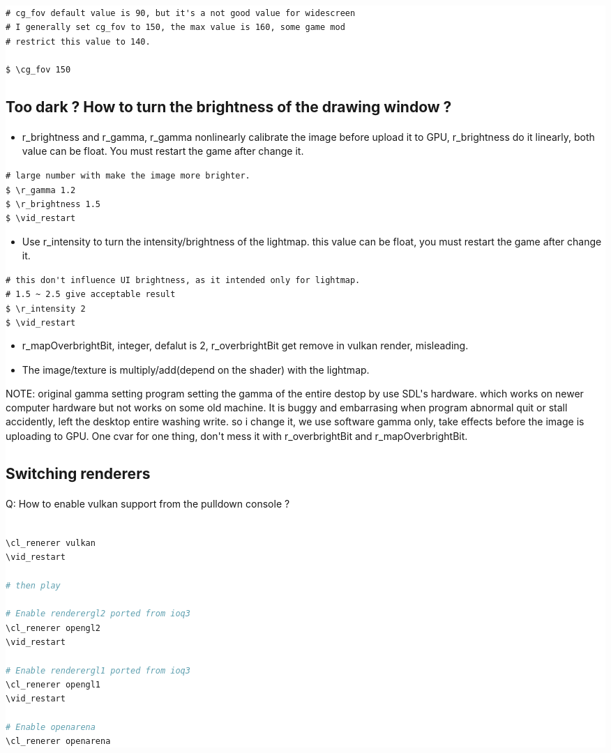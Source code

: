 ```
# cg_fov default value is 90, but it's a not good value for widescreen
# I generally set cg_fov to 150, the max value is 160, some game mod
# restrict this value to 140.

$ \cg_fov 150
```

## Too dark ? How to turn the brightness of the drawing window ?

* r\_brightness and r\_gamma, r\_gamma nonlinearly calibrate the image
before upload it to GPU, r\_brightness do it linearly,
both value can be float. You must restart the game after change it.

```
# large number with make the image more brighter.
$ \r_gamma 1.2
$ \r_brightness 1.5 
$ \vid_restart

```

* Use r\_intensity to turn the intensity/brightness of the lightmap. this value
can be float, you must restart the game after change it.
```
# this don't influence UI brightness, as it intended only for lightmap.
# 1.5 ~ 2.5 give acceptable result
$ \r_intensity 2
$ \vid_restart
```

* r\_mapOverbrightBit, integer, defalut is 2, r\_overbrightBit get remove in vulkan render, misleading.

* The image/texture is multiply/add(depend on the shader) with the lightmap.

NOTE: original gamma setting program setting the gamma of the entire destop by use SDL's hardware.
which works on newer computer hardware but not works on some old machine. 
It is buggy and embarrasing when program abnormal quit or stall accidently, left the desktop entire washing write.
so i change it,
we use software gamma only, take effects before the image is uploading to GPU.
One cvar for one thing, don't mess it with r\_overbrightBit and r\_mapOverbrightBit.



## Switching renderers ##

Q: How to enable vulkan support from the pulldown console ?

```sh

\cl_renerer vulkan
\vid_restart

# then play

# Enable renderergl2 ported from ioq3
\cl_renerer opengl2
\vid_restart

# Enable renderergl1 ported from ioq3
\cl_renerer opengl1
\vid_restart

# Enable openarena
\cl_renerer openarena
```